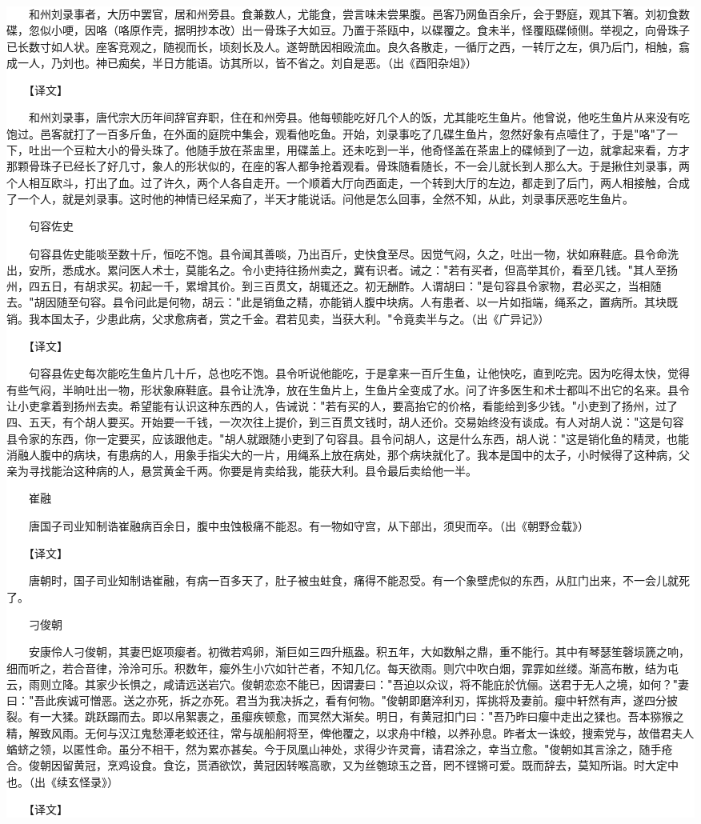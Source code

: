 
　　和州刘录事者，大历中罢官，居和州旁县。食兼数人，尤能食，尝言味未尝果腹。邑客乃网鱼百余斤，会于野庭，观其下箸。刘初食数碟，忽似小哽，因咯（咯原作壳，据明抄本改）出一骨珠子大如豆。乃置于茶瓯中，以碟覆之。食未半，怪覆瓯碟倾侧。举视之，向骨珠子已长数寸如人状。座客竞观之，随视而长，顷刻长及人。遂哿酰因相殴流血。良久各散走，一循厅之西，一转厅之左，俱乃后门，相触，翕成一人，乃刘也。神已痴矣，半日方能语。访其所以，皆不省之。刘自是恶。（出《酉阳杂俎》）

 

　　【译文】

 

　　和州刘录事，唐代宗大历年间辞官弃职，住在和州旁县。他每顿能吃好几个人的饭，尤其能吃生鱼片。他曾说，他吃生鱼片从来没有吃饱过。邑客就打了一百多斤鱼，在外面的庭院中集会，观看他吃鱼。开始，刘录事吃了几碟生鱼片，忽然好象有点噎住了，于是"咯"了一下，吐出一个豆粒大小的骨头珠了。他随手放在茶盅里，用碟盖上。还未吃到一半，他奇怪盖在茶盅上的碟倾到了一边，就拿起来看，方才那颗骨珠子已经长了好几寸，象人的形状似的，在座的客人都争抢着观看。骨珠随看随长，不一会儿就长到人那么大。于是揪住刘录事，两个人相互欧斗，打出了血。过了许久，两个人各自走开。一个顺着大厅向西面走，一个转到大厅的左边，都走到了后门，两人相接触，合成了一个人，就是刘录事。这时他的神情已经呆痴了，半天才能说话。问他是怎么回事，全然不知，从此，刘录事厌恶吃生鱼片。

 

　　句容佐史　　

 

　　句容县佐史能啖至数十斤，恒吃不饱。县令闻其善啖，乃出百斤，史快食至尽。因觉气闷，久之，吐出一物，状如麻鞋底。县令命洗出，安所，悉成水。累问医人术士，莫能名之。令小吏持往扬州卖之，冀有识者。诫之："若有买者，但高举其价，看至几钱。"其人至扬州，四五日，有胡求买。初起一千，累增其价。到三百贯文，胡辄还之。初无酬酢。人谓胡曰："是句容县令家物，君必买之，当相随去。"胡因随至句容。县令问此是何物，胡云："此是销鱼之精，亦能销人腹中块病。人有患者、以一片如指端，绳系之，置病所。其块既销。我本国太子，少患此病，父求愈病者，赏之千金。君若见卖，当获大利。"令竟卖半与之。（出《广异记》）

 

　　【译文】

 

　　句容县佐史每次能吃生鱼片几十斤，总也吃不饱。县令听说他能吃，于是拿来一百斤生鱼，让他快吃，直到吃完。因为吃得太快，觉得有些气闷，半晌吐出一物，形状象麻鞋底。县令让洗净，放在生鱼片上，生鱼片全变成了水。问了许多医生和术士都叫不出它的名来。县令让小吏拿着到扬州去卖。希望能有认识这种东西的人，告诫说："若有买的人，要高抬它的价格，看能给到多少钱。"小吏到了扬州，过了四、五天，有个胡人要买。开始要一千钱，一次次往上提价，到三百贯文钱时，胡人还价。交易始终没有谈成。有人对胡人说："这是句容县令家的东西，你一定要买，应该跟他走。"胡人就跟随小吏到了句容县。县令问胡人，这是什么东西，胡人说："这是销化鱼的精灵，也能消融人腹中的病块，有患病的人，用象手指尖大的一片，用绳系上放在病处，那个病块就化了。我本是国中的太子，小时候得了这种病，父亲为寻找能治这种病的人，悬赏黄金千两。你要是肯卖给我，能获大利。县令最后卖给他一半。

 

　　崔融　　

 

　　唐国子司业知制诰崔融病百余日，腹中虫蚀极痛不能忍。有一物如守宫，从下部出，须臾而卒。（出《朝野佥载》）

 

　　【译文】

 

　　唐朝时，国子司业知制诰崔融，有病一百多天了，肚子被虫蛀食，痛得不能忍受。有一个象壁虎似的东西，从肛门出来，不一会儿就死了。

 

　　刁俊朝　　

 

　　安康伶人刁俊朝，其妻巴妪项瘿者。初微若鸡卵，渐巨如三四升瓶盎。积五年，大如数斛之鼎，重不能行。其中有琴瑟笙磬埙篪之响，细而听之，若合音律，泠泠可乐。积数年，瘿外生小穴如针芒者，不知几亿。每天欲雨。则穴中吹白烟，霏霏如丝缕。渐高布散，结为屯云，雨则立降。其家少长惧之，咸请远送岩穴。俊朝恋恋不能已，因谓妻曰："吾迫以众议，将不能庇於伉俪。送君于无人之境，如何？"妻曰："吾此疾诚可憎恶。送之亦死，拆之亦死。君当为我决拆之，看有何物。"俊朝即磨淬利刃，挥挑将及妻前。瘿中轩然有声，遂四分披裂。有一大猱。跳跃蹋而去。即以帛絮裹之，虽瘿疾顿愈，而冥然大渐矣。明日，有黄冠扣门曰："吾乃昨曰瘿中走出之猱也。吾本猕猴之精，解致风雨。无何与汉江鬼愁潭老蛟还往，常与觇船舸将至，俾他覆之，以求舟中f粮，以养孙息。昨者太一诛蛟，搜索党与，故借君夫人蝤蛴之领，以匿性命。虽分不相干，然为累亦甚矣。今于凤凰山神处，求得少许灵膏，请君涂之，幸当立愈。"俊朝如其言涂之，随手疮合。俊朝因留黄冠，烹鸡设食。食讫，贳酒欲饮，黄冠因转喉高歌，又为丝匏琼玉之音，罔不铿锵可爱。既而辞去，莫知所诣。时大定中也。（出《续玄怪录》）

 

　　【译文】

